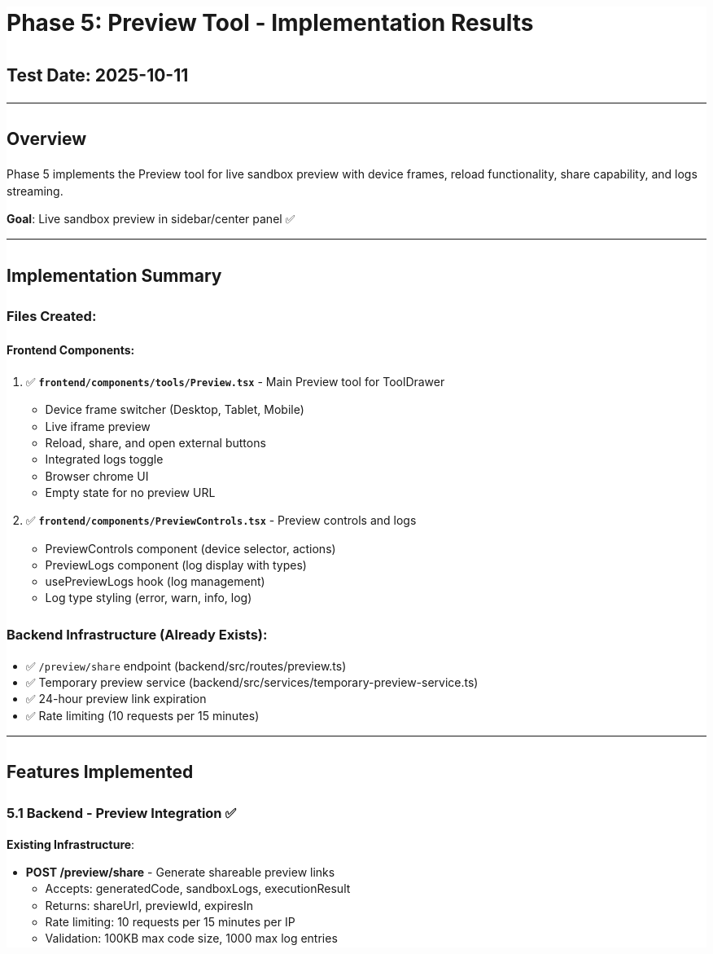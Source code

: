 # Phase 5: Preview Tool - Implementation Results

## Test Date: 2025-10-11

---

## Overview

Phase 5 implements the Preview tool for live sandbox preview with device frames, reload functionality, share capability, and logs streaming.

**Goal**: Live sandbox preview in sidebar/center panel ✅

---

## Implementation Summary

### Files Created:

#### Frontend Components:
1. ✅ **`frontend/components/tools/Preview.tsx`** - Main Preview tool for ToolDrawer
   - Device frame switcher (Desktop, Tablet, Mobile)
   - Live iframe preview
   - Reload, share, and open external buttons
   - Integrated logs toggle
   - Browser chrome UI
   - Empty state for no preview URL

2. ✅ **`frontend/components/PreviewControls.tsx`** - Preview controls and logs
   - PreviewControls component (device selector, actions)
   - PreviewLogs component (log display with types)
   - usePreviewLogs hook (log management)
   - Log type styling (error, warn, info, log)

### Backend Infrastructure (Already Exists):
- ✅ `/preview/share` endpoint (backend/src/routes/preview.ts)
- ✅ Temporary preview service (backend/src/services/temporary-preview-service.ts)
- ✅ 24-hour preview link expiration
- ✅ Rate limiting (10 requests per 15 minutes)

---

## Features Implemented

### 5.1 Backend - Preview Integration ✅

**Existing Infrastructure**:
- **POST /preview/share** - Generate shareable preview links
  - Accepts: generatedCode, sandboxLogs, executionResult
  - Returns: shareUrl, previewId, expiresIn
  - Rate limiting: 10 requests per 15 minutes per IP
  - Validation: 100KB max code size, 1000 max log entries
